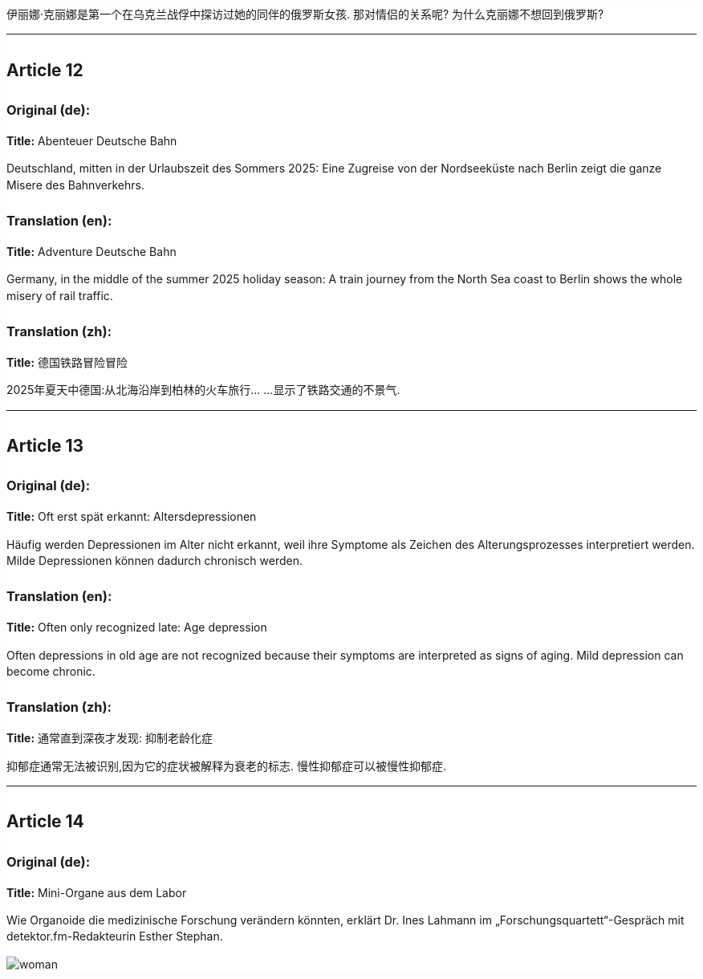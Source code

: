 伊丽娜·克丽娜是第一个在乌克兰战俘中探访过她的同伴的俄罗斯女孩. 那对情侣的关系呢? 为什么克丽娜不想回到俄罗斯?

---

## Article 12
### Original (de):
**Title:** Abenteuer Deutsche Bahn

Deutschland, mitten in der Urlaubszeit des Sommers 2025: Eine Zugreise von der Nordseeküste nach Berlin zeigt die ganze Misere des Bahnverkehrs.

### Translation (en):
**Title:** Adventure Deutsche Bahn

Germany, in the middle of the summer 2025 holiday season: A train journey from the North Sea coast to Berlin shows the whole misery of rail traffic.

### Translation (zh):
**Title:** 德国铁路冒险冒险

2025年夏天中德国:从北海沿岸到柏林的火车旅行... ...显示了铁路交通的不景气.

---

## Article 13
### Original (de):
**Title:** Oft erst spät erkannt: Altersdepressionen

Häufig werden Depressionen im Alter nicht erkannt, weil ihre Symptome als Zeichen des Alterungsprozesses interpretiert werden. Milde Depressionen können dadurch chronisch werden.

### Translation (en):
**Title:** Often only recognized late: Age depression

Often depressions in old age are not recognized because their symptoms are interpreted as signs of aging. Mild depression can become chronic.

### Translation (zh):
**Title:** 通常直到深夜才发现: 抑制老龄化症

抑郁症通常无法被识别,因为它的症状被解释为衰老的标志. 慢性抑郁症可以被慢性抑郁症.

---

## Article 14
### Original (de):
**Title:** Mini-Organe aus dem Labor

Wie Organoide die medizinische Forschung verändern könnten, erklärt Dr. Ines Lahmann im „Forschungsquartett“-Gespräch mit detektor.fm-Redakteurin Esther Stephan.
<p></p>
  <img alt="woman" height="200" src="https://www.mdc-berlin.de/system/files/styles/mdc_inline_small_mdc_phablet_1x/private/2025-01/%C2%A9%20Felix%20Petermann%2C%20Max%20Delbr%C3%BCck%20Center_portrait_lahmann%2C%20ines-IMG_6678_FAVORIT.jpg?h=66fc3203&amp;itok=LXACBcVY" width="320" />
